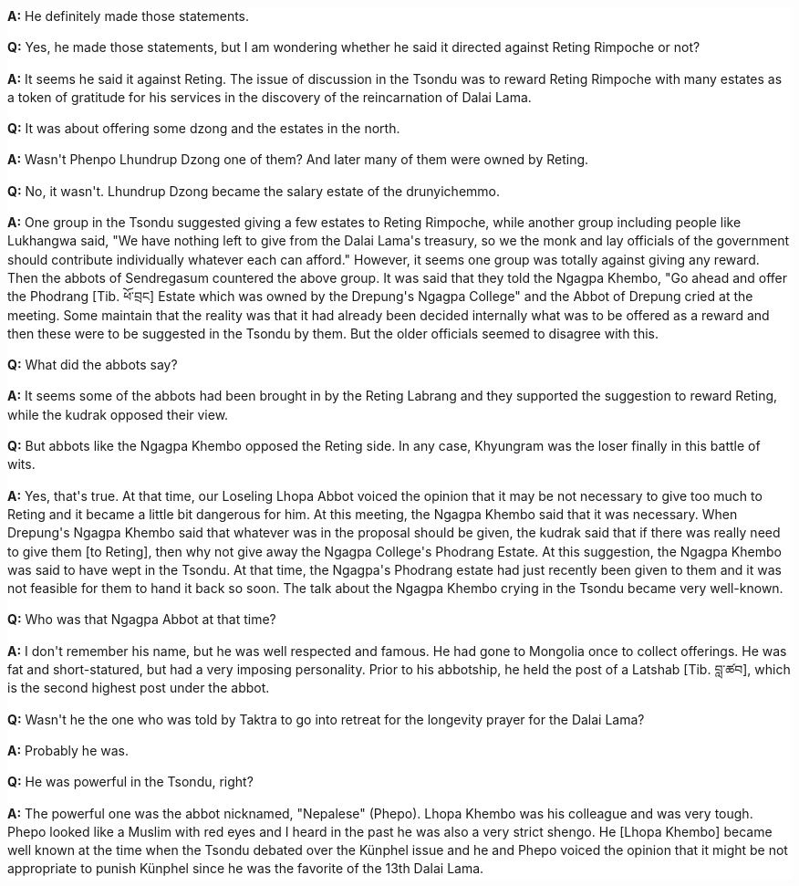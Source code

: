 **A:**  He definitely made those statements.   

**Q:**  Yes, he made those statements, but I am wondering whether he said it directed against Reting Rimpoche or not?   

**A:**  It seems he said it against Reting. The issue of discussion in the Tsondu was to reward Reting Rimpoche with many estates as a token of gratitude for his services in the discovery of the reincarnation of Dalai Lama.   

**Q:**  It was about offering some dzong and the estates in the north.   

**A:**  Wasn't Phenpo Lhundrup Dzong one of them? And later many of them were owned by Reting.   

**Q:**  No, it wasn't. Lhundrup Dzong became the salary estate of the drunyichemmo.   

**A:**  One group in the Tsondu suggested giving a few estates to Reting Rimpoche, while another group including people like Lukhangwa said, "We have nothing left to give from the Dalai Lama's treasury, so we the monk and lay officials of the government should contribute individually whatever each can afford." However, it seems one group was totally against giving any reward. Then the abbots of Sendregasum countered the above group. It was said that they told the Ngagpa Khembo, "Go ahead and offer the Phodrang [Tib. ཕོ་བྲང] Estate which was owned by the Drepung's Ngagpa College" and the Abbot of Drepung cried at the meeting. Some maintain that the reality was that it had already been decided internally what was to be offered as a reward and then these were to be suggested in the Tsondu by them. But the older officials seemed to disagree with this.   

**Q:**  What did the abbots say?   

**A:**  It seems some of the abbots had been brought in by the Reting Labrang and they supported the suggestion to reward Reting, while the kudrak opposed their view.   

**Q:**  But abbots like the Ngagpa Khembo opposed the Reting side. In any case, Khyungram was the loser finally in this battle of wits.   

**A:**  Yes, that's true. At that time, our Loseling Lhopa Abbot voiced the opinion that it may be not necessary to give too much to Reting and it became a little bit dangerous for him. At this meeting, the Ngagpa Khembo said that it was necessary. When Drepung's Ngagpa Khembo said that whatever was in the proposal should be given, the kudrak said that if there was really need to give them [to Reting], then why not give away the Ngagpa College's Phodrang Estate. At this suggestion, the Ngagpa Khembo was said to have wept in the Tsondu. At that time, the Ngagpa's Phodrang estate had just recently been given to them and it was not feasible for them to hand it back so soon. The talk about the Ngagpa Khembo crying in the Tsondu became very well-known.   

**Q:**  Who was that Ngagpa Abbot at that time?   

**A:**  I don't remember his name, but he was well respected and famous. He had gone to Mongolia once to collect offerings. He was fat and short-statured, but had a very imposing personality. Prior to his abbotship, he held the post of a Latshab [Tib. བླ་ཚབ], which is the second highest post under the abbot.   

**Q:**  Wasn't he the one who was told by Taktra to go into retreat for the longevity prayer for the Dalai Lama?   

**A:**  Probably he was.   

**Q:**  He was powerful in the Tsondu, right?   

**A:**  The powerful one was the abbot nicknamed, "Nepalese" (Phepo). Lhopa Khembo was his colleague and was very tough. Phepo looked like a Muslim with red eyes and I heard in the past he was also a very strict shengo. He [Lhopa Khembo] became well known at the time when the Tsondu debated over the Künphel issue and he and Phepo voiced the opinion that it might be not appropriate to punish Künphel since he was the favorite of the 13th Dalai Lama.   
